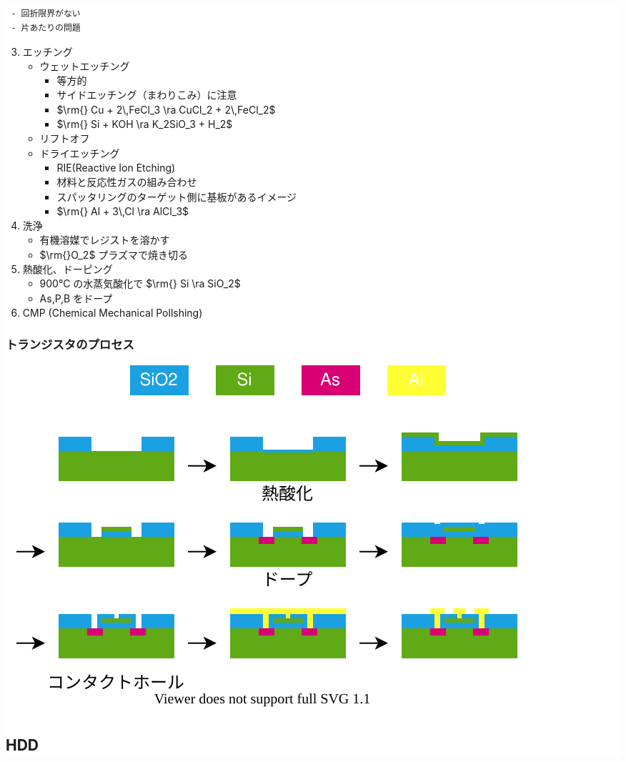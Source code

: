      - 回折限界がない
     - 片あたりの問題
3. エッチング
   - ウェットエッチング
     - 等方的
     - サイドエッチング（まわりこみ）に注意
     - $\rm{} Cu + 2\,FeCl_3 \ra CuCl_2 + 2\,FeCl_2$
     - $\rm{} Si + KOH \ra K_2SiO_3 + H_2$
   - リフトオフ
   - ドライエッチング
     - RIE(Reactive Ion Etching)
     - 材料と反応性ガスの組み合わせ
     - スパッタリングのターゲット側に基板があるイメージ
     - $\rm{} Al + 3\,Cl \ra AlCl_3$
4. 洗浄
   - 有機溶媒でレジストを溶かす
   - $\rm{}O_2$ プラズマで焼き切る
5. 熱酸化、ドーピング
   - 900°C の水蒸気酸化で $\rm{} Si \ra SiO_2$
   - As,P,B をドープ
6. CMP (Chemical Mechanical Pollshing)

### トランジスタのプロセス

![](img/transistor.dio.svg)

## HDD
